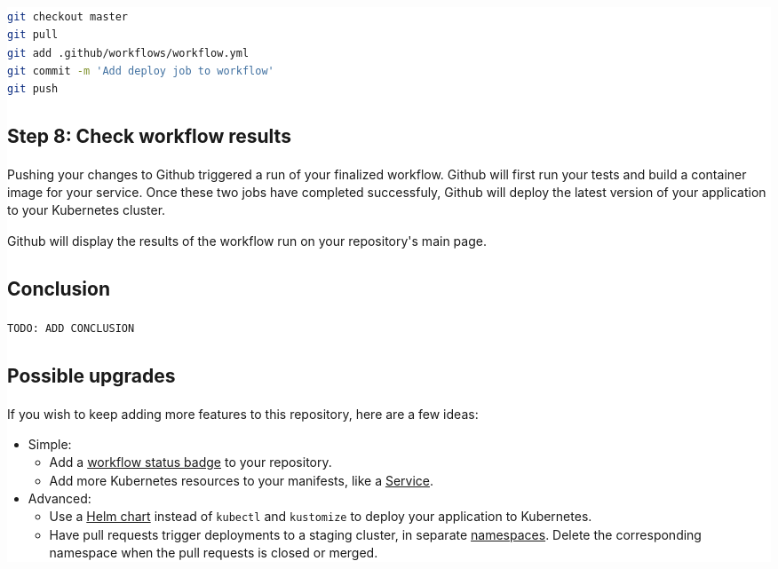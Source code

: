```bash
git checkout master
git pull
git add .github/workflows/workflow.yml
git commit -m 'Add deploy job to workflow'
git push
```

## Step 8: Check workflow results

Pushing your changes to Github triggered a run of your finalized workflow.
Github will first run your tests and build a container image for your service.
Once these two jobs have completed successfuly, Github will deploy the latest
version of your application to your Kubernetes cluster.

Github will display the results of the workflow run on your repository's main
page.

## Conclusion

`TODO: ADD CONCLUSION`

## Possible upgrades

If you wish to keep adding more features to this repository, here are a few
ideas:

- Simple:
  - Add a [workflow status badge](https://help.github.com/en/actions/configuring-and-managing-workflows/configuring-a-workflow#adding-a-workflow-status-badge-to-your-repository)
    to your repository.
  - Add more Kubernetes resources to your manifests, like a [Service](https://kubernetes.io/docs/concepts/services-networking/service/).
- Advanced:
  - Use a [Helm chart](https://helm.sh/docs/topics/charts/) instead of `kubectl`
    and `kustomize` to deploy your application to Kubernetes.
  - Have pull requests trigger deployments to a staging cluster, in separate
    [namespaces](https://kubernetes.io/docs/concepts/overview/working-with-objects/namespaces/).
    Delete the corresponding namespace when the pull requests is closed or merged.
